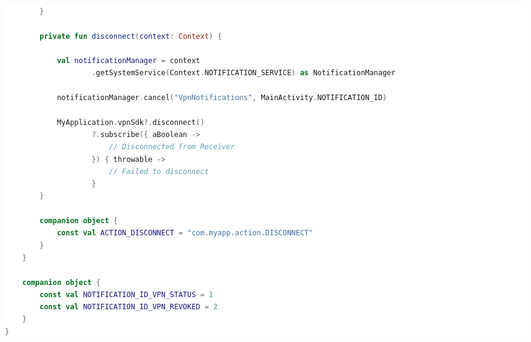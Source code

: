 ```kotlin
        }
        
        private fun disconnect(context: Context) {
            
            val notificationManager = context
                    .getSystemService(Context.NOTIFICATION_SERVICE) as NotificationManager
            
            notificationManager.cancel("VpnNotifications", MainActivity.NOTIFICATION_ID)
            
            MyApplication.vpnSdk?.disconnect()
                    ?.subscribe({ aBoolean ->
                        // Disconnected from Receiver
                    }) { throwable ->
                        // Failed to disconnect
                    }
        }
        
        companion object {
            const val ACTION_DISCONNECT = "com.myapp.action.DISCONNECT"
        }
    }
    
    companion object {
        const val NOTIFICATION_ID_VPN_STATUS = 1
        const val NOTIFICATION_ID_VPN_REVOKED = 2
    }
}
```



[1]: javadoc/sdk/com.gentlebreeze.vpn.sdk.model/-vpn-notification/index.html
[2]: javadoc/sdk/com.gentlebreeze.vpn.sdk.model/-vpn-connection-configuration/index.html
[3]: javadoc/sdk/com.gentlebreeze.vpn.sdk.model/-vpn-pop/index.html
[4]: javadoc/sdk/com.gentlebreeze.vpn.sdk.model/-vpn-server/index.html
[5]: javadoc/sdk/com.gentlebreeze.vpn.sdk.model/-vpn-auth-info/index.html
[6]: javadoc/sdk/com.gentlebreeze.vpn.sdk.model/-vpn-connection-info/index.html
[7]: IPGEO.md
[8]: javadoc/sdk/com.gentlebreeze.vpn.sdk/-i-vpn-sdk/index.html
[9]: LISTENER.md